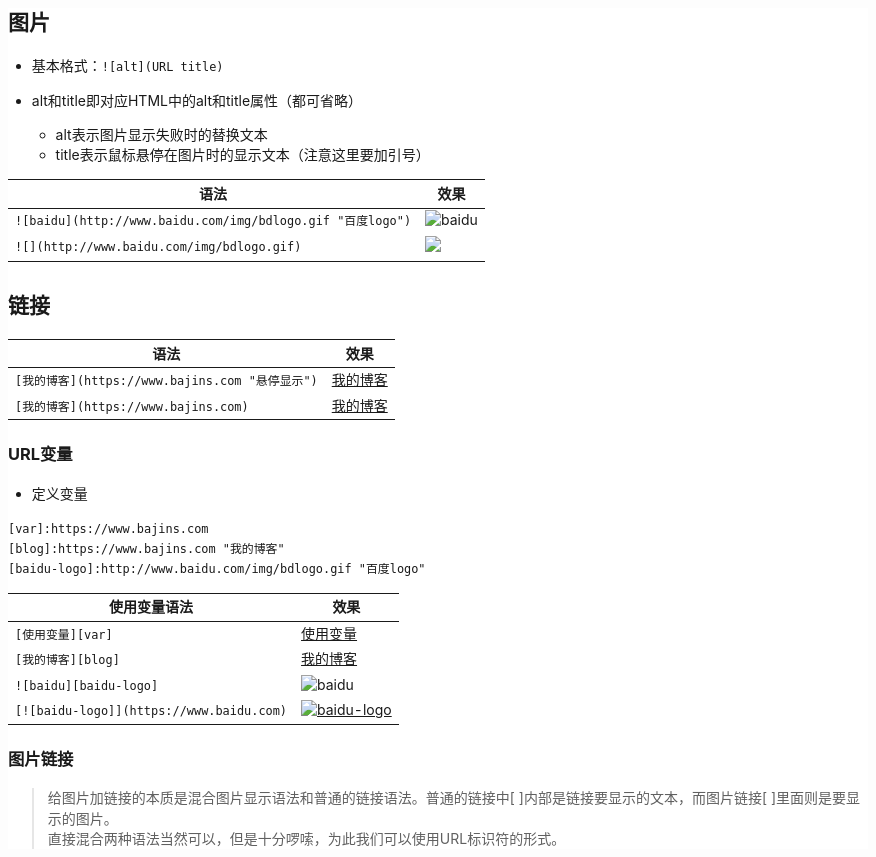 ## 图片

- 基本格式：`![alt](URL title)`

- alt和title即对应HTML中的alt和title属性（都可省略）
    - alt表示图片显示失败时的替换文本
    - title表示鼠标悬停在图片时的显示文本（注意这里要加引号）

| 语法                                                       	| 效果                                                     	|
|------------------------------------------------------------	|----------------------------------------------------------	|
| `![baidu](http://www.baidu.com/img/bdlogo.gif "百度logo")` 	| ![baidu](http://www.baidu.com/img/bdlogo.gif "百度logo") 	|
| `![](http://www.baidu.com/img/bdlogo.gif)`                    | ![](http://www.baidu.com/img/bdlogo.gif)              	|


## 链接

| 语法                                            	| 效果                                          	|
|-------------------------------------------------	|-----------------------------------------------	|
| `[我的博客](https://www.bajins.com "悬停显示")` 	| [我的博客](https://www.bajins.com "悬停显示") 	|
| `[我的博客](https://www.bajins.com) `           	| [我的博客](/README.md)                        	|

### URL变量

- 定义变量

```
[var]:https://www.bajins.com
[blog]:https://www.bajins.com "我的博客"
[baidu-logo]:http://www.baidu.com/img/bdlogo.gif "百度logo"
```

[var]:https://www.bajins.com
[blog]:https://www.bajins.com "我的博客"
[baidu-logo]:http://www.baidu.com/img/bdlogo.gif "百度logo"

| 使用变量语法                               | 效果                                   	|
|------------------------------------------	|----------------------------------------	|
| `[使用变量][var]`                        	| [使用变量][var]                        	|
| `[我的博客][blog]`                       	| [我的博客][blog]                       	|
| `![baidu][baidu-logo]`                   	| ![baidu][baidu-logo]                   	|
| `[![baidu-logo]](https://www.baidu.com)` 	| [![baidu-logo]](https://www.baidu.com) 	|


### 图片链接

> 给图片加链接的本质是混合图片显示语法和普通的链接语法。普通的链接中[ ]内部是链接要显示的文本，而图片链接[ ]里面则是要显示的图片。  
> 直接混合两种语法当然可以，但是十分啰嗦，为此我们可以使用URL标识符的形式。

[zhihu-logo]:https://static.zhihu.com/static/favicon.ico "知乎logo"
